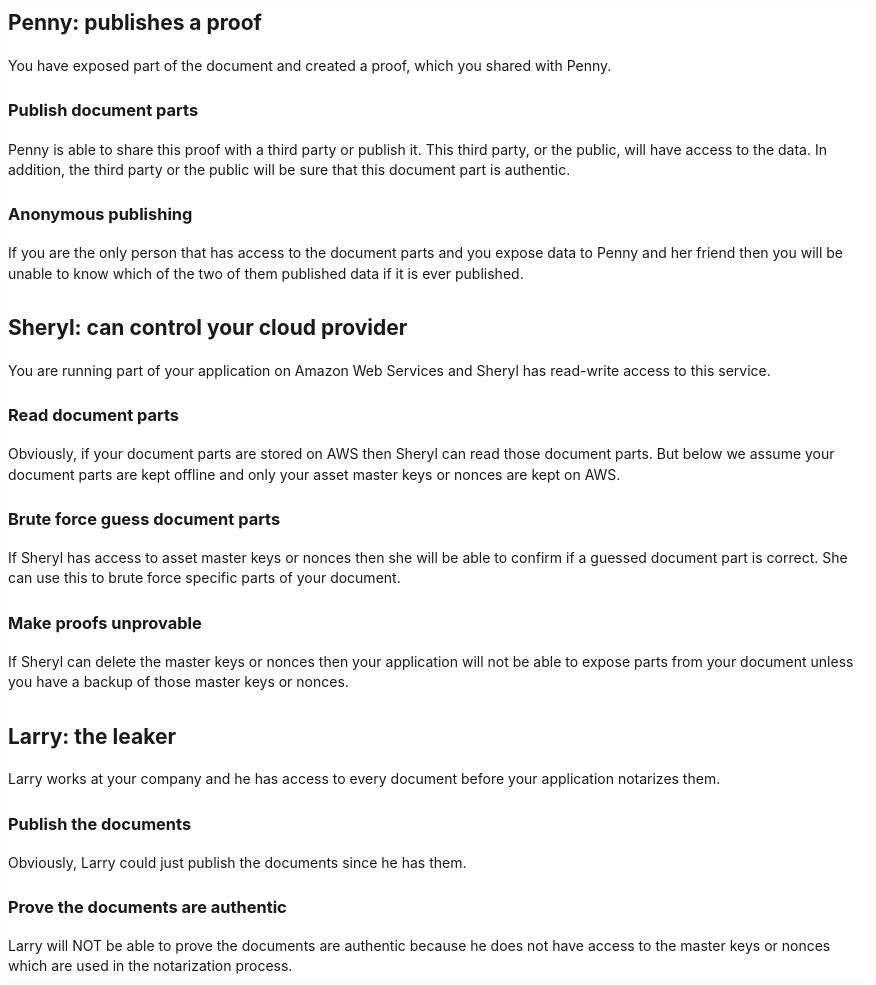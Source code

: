 ## Penny: publishes a proof 

You have exposed part of the document and created a proof, which you shared with Penny.

### Publish document parts

Penny is able to share this proof with a third party or publish it. This third party, or the public, will have access to the data. In addition, the third party or the public will be sure that this document part is authentic.

### Anonymous publishing

If you are the only person that has access to the document parts and you expose data to Penny and her friend then you will be unable to know which of the two of them published data if it is ever published.

## Sheryl: can control your cloud provider

You are running part of your application on Amazon Web Services and Sheryl has read-write access to this service.

### Read document parts

Obviously, if your document parts are stored on AWS then Sheryl can read those document parts. But below we assume your document parts are kept offline and only your asset master keys or nonces are kept on AWS.

### Brute force guess document parts

If Sheryl has access to asset master keys or nonces then she will be able to confirm if a guessed document part is correct. She can use this to brute force specific parts of your document.

### Make proofs unprovable

If Sheryl can delete the master keys or nonces then your application will not be able to expose parts from your document unless you have a backup of those master keys or nonces.

## Larry: the leaker

Larry works at your company and he has access to every document before your application notarizes them.

### Publish the documents

Obviously, Larry could just publish the documents since he has them.

### Prove the documents are authentic

Larry will NOT be able to prove the documents are authentic because he does not have access to the master keys or nonces which are used in the notarization process.
